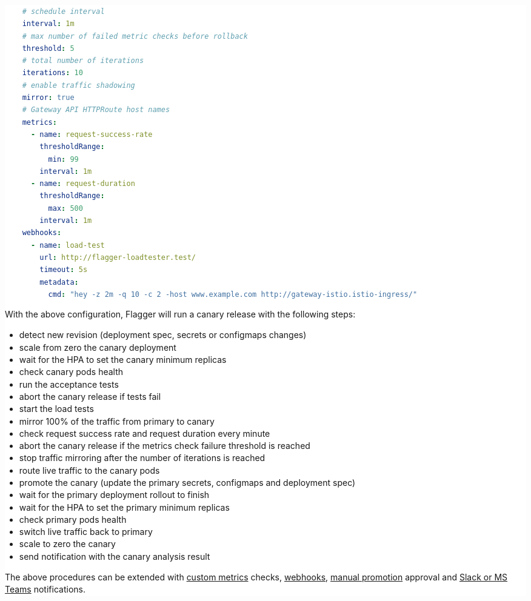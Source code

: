 ```yaml
    # schedule interval
    interval: 1m
    # max number of failed metric checks before rollback
    threshold: 5
    # total number of iterations
    iterations: 10
    # enable traffic shadowing
    mirror: true
    # Gateway API HTTPRoute host names
    metrics:
      - name: request-success-rate
        thresholdRange:
          min: 99
        interval: 1m
      - name: request-duration
        thresholdRange:
          max: 500
        interval: 1m
    webhooks:
      - name: load-test
        url: http://flagger-loadtester.test/
        timeout: 5s
        metadata:
          cmd: "hey -z 2m -q 10 -c 2 -host www.example.com http://gateway-istio.istio-ingress/"
```

With the above configuration, Flagger will run a canary release with the following steps:

* detect new revision \(deployment spec, secrets or configmaps changes\)
* scale from zero the canary deployment
* wait for the HPA to set the canary minimum replicas
* check canary pods health
* run the acceptance tests
* abort the canary release if tests fail
* start the load tests
* mirror 100% of the traffic from primary to canary
* check request success rate and request duration every minute
* abort the canary release if the metrics check failure threshold is reached
* stop traffic mirroring after the number of iterations is reached
* route live traffic to the canary pods
* promote the canary \(update the primary secrets, configmaps and deployment spec\)
* wait for the primary deployment rollout to finish
* wait for the HPA to set the primary minimum replicas
* check primary pods health
* switch live traffic back to primary
* scale to zero the canary
* send notification with the canary analysis result

The above procedures can be extended with [custom metrics](../usage/metrics.md) checks, [webhooks](../usage/webhooks.md), [manual promotion](../usage/webhooks.md#manual-gating) approval and [Slack or MS Teams](../usage/alerting.md) notifications.
